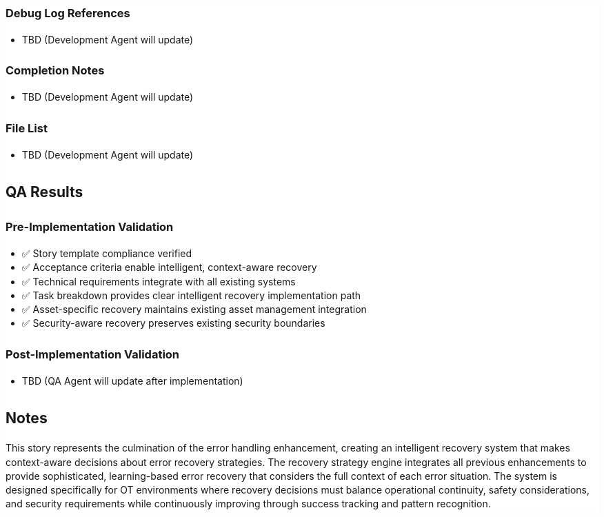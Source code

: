 ### Debug Log References
- TBD (Development Agent will update)

### Completion Notes
- TBD (Development Agent will update)

### File List
- TBD (Development Agent will update)

## QA Results

### Pre-Implementation Validation
- ✅ Story template compliance verified
- ✅ Acceptance criteria enable intelligent, context-aware recovery
- ✅ Technical requirements integrate with all existing systems
- ✅ Task breakdown provides clear intelligent recovery implementation path
- ✅ Asset-specific recovery maintains existing asset management integration
- ✅ Security-aware recovery preserves existing security boundaries

### Post-Implementation Validation
- TBD (QA Agent will update after implementation)

## Notes

This story represents the culmination of the error handling enhancement, creating an intelligent recovery system that makes context-aware decisions about error recovery strategies. The recovery strategy engine integrates all previous enhancements to provide sophisticated, learning-based error recovery that considers the full context of each error situation. The system is designed specifically for OT environments where recovery decisions must balance operational continuity, safety considerations, and security requirements while continuously improving through success tracking and pattern recognition.